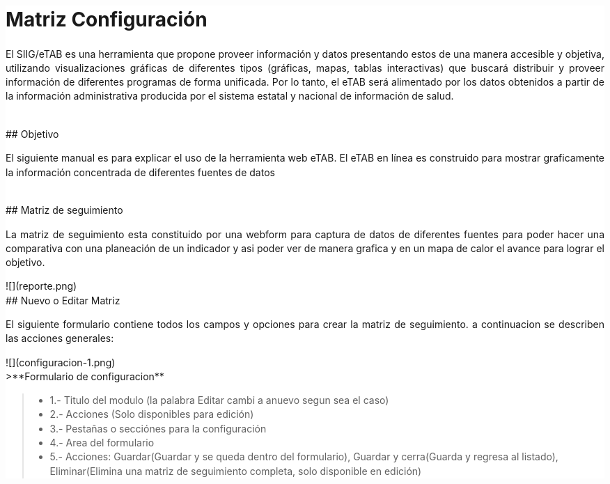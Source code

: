 # Matriz Configuración

<p style="text-align: justify;">
El SIIG/eTAB es una herramienta que propone proveer información y datos presentando estos de una manera accesible y objetiva, utilizando visualizaciones gráficas de diferentes tipos (gráficas, mapas, tablas interactivas) que buscará distribuir y proveer información de diferentes programas de forma unificada. Por lo tanto, el eTAB será alimentado por los datos obtenidos a partir de la información administrativa producida por el sistema estatal y nacional de información de salud.
</p>

<br>
## Objetivo
<br>

<p style="text-align: justify;">
El siguiente manual es para explicar el uso de la herramienta web eTAB. 
El eTAB en línea es construido para mostrar graficamente la información concentrada de diferentes fuentes de datos
</p>

<br>
## Matriz de seguimiento
<br>

<p style="text-align: justify;">
La matriz de seguimiento esta constituido por una webform para captura de datos de diferentes fuentes para poder hacer una comparativa con una planeación de un indicador y asi poder ver de manera grafica y en un mapa de calor el avance para lograr el objetivo.
</p>
![](reporte.png)

<br>
## Nuevo o Editar Matriz
<br>

<p style="text-align: justify;">
El siguiente formulario contiene todos los campos y opciones para crear la matriz de seguimiento.
a continuacion se describen las acciones generales:
</p>
![](configuracion-1.png)

<br>
>**Formulario de configuracion**

> - 1.- Titulo del modulo (la palabra Editar cambi a anuevo segun sea el caso)
> - 2.- Acciones (Solo disponibles para edición)
> - 3.- Pestañas o secciónes para la configuración
> - 4.- Area del formulario
> - 5.- Acciones: Guardar(Guardar y se queda dentro del formulario), Guardar y cerra(Guarda y regresa al listado), Eliminar(Elimina una matriz de seguimiento completa, solo disponible en edición)
